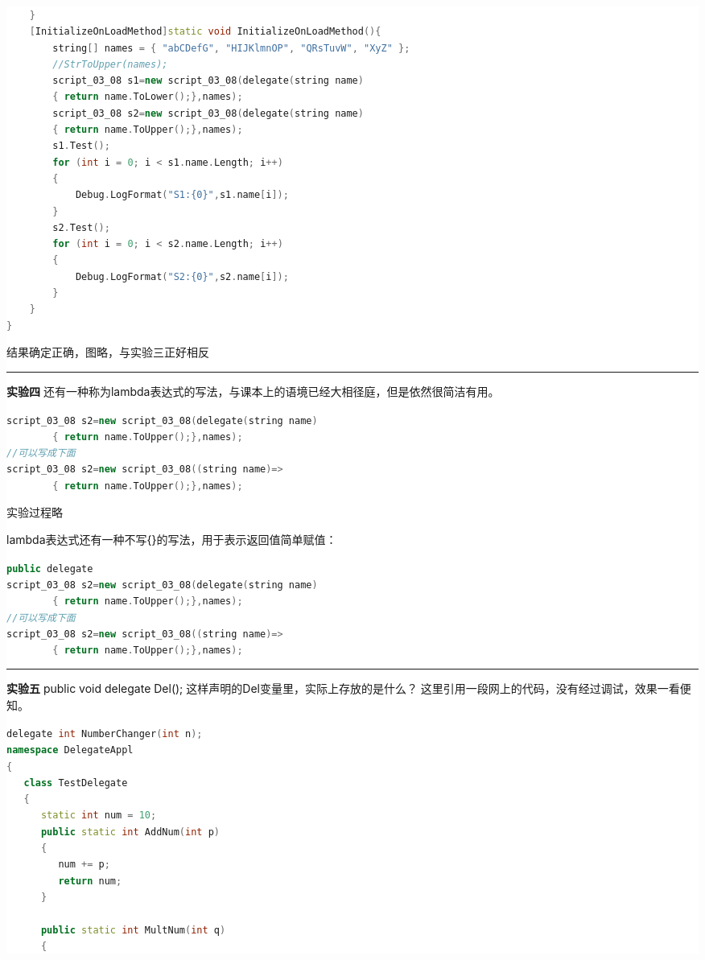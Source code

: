 ```cpp
    }
    [InitializeOnLoadMethod]static void InitializeOnLoadMethod(){
        string[] names = { "abCDefG", "HIJKlmnOP", "QRsTuvW", "XyZ" };
        //StrToUpper(names);
        script_03_08 s1=new script_03_08(delegate(string name)
        { return name.ToLower();},names);
        script_03_08 s2=new script_03_08(delegate(string name)
        { return name.ToUpper();},names);
        s1.Test();
        for (int i = 0; i < s1.name.Length; i++)
        {
            Debug.LogFormat("S1:{0}",s1.name[i]);
        }
        s2.Test();
        for (int i = 0; i < s2.name.Length; i++)
        {
            Debug.LogFormat("S2:{0}",s2.name[i]);
        }  
    }
}
```
结果确定正确，图略，与实验三正好相反

***
**实验四**
还有一种称为lambda表达式的写法，与课本上的语境已经大相径庭，但是依然很简洁有用。
```cpp
script_03_08 s2=new script_03_08(delegate(string name)
        { return name.ToUpper();},names);
//可以写成下面
script_03_08 s2=new script_03_08((string name)=>
        { return name.ToUpper();},names);
```
实验过程略

lambda表达式还有一种不写{}的写法，用于表示返回值简单赋值：
```cpp
public delegate 
script_03_08 s2=new script_03_08(delegate(string name)
        { return name.ToUpper();},names);
//可以写成下面
script_03_08 s2=new script_03_08((string name)=>
        { return name.ToUpper();},names);
```

***
**实验五**
public void delegate Del();
这样声明的Del变量里，实际上存放的是什么？
这里引用一段网上的代码，没有经过调试，效果一看便知。
```cpp
delegate int NumberChanger(int n);
namespace DelegateAppl
{
   class TestDelegate
   {
      static int num = 10;
      public static int AddNum(int p)
      {
         num += p;
         return num;
      }

      public static int MultNum(int q)
      {
```